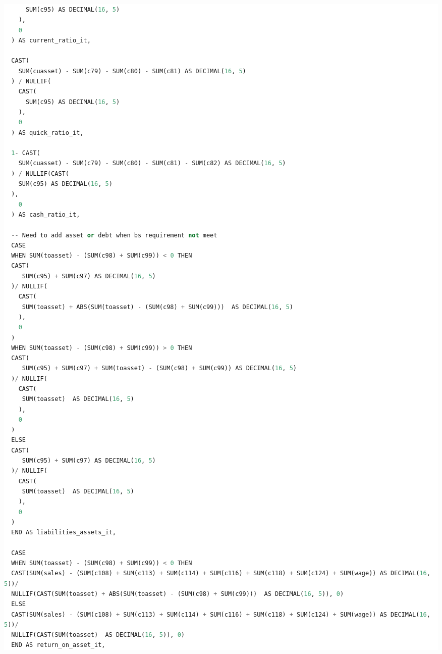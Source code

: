 ```python
      SUM(c95) AS DECIMAL(16, 5)
    ), 
    0
  ) AS current_ratio_it, 
  
  CAST(
    SUM(cuasset) - SUM(c79) - SUM(c80) - SUM(c81) AS DECIMAL(16, 5)
  ) / NULLIF(
    CAST(
      SUM(c95) AS DECIMAL(16, 5)
    ), 
    0
  ) AS quick_ratio_it, 

  1- CAST(
    SUM(cuasset) - SUM(c79) - SUM(c80) - SUM(c81) - SUM(c82) AS DECIMAL(16, 5)
  ) / NULLIF(CAST(
    SUM(c95) AS DECIMAL(16, 5)
  ), 
    0
  ) AS cash_ratio_it,
  
  -- Need to add asset or debt when bs requirement not meet
  CASE 
  WHEN SUM(toasset) - (SUM(c98) + SUM(c99)) < 0 THEN
  CAST(
     SUM(c95) + SUM(c97) AS DECIMAL(16, 5)
  )/ NULLIF(
    CAST(
     SUM(toasset) + ABS(SUM(toasset) - (SUM(c98) + SUM(c99)))  AS DECIMAL(16, 5)
    ), 
    0
  ) 
  WHEN SUM(toasset) - (SUM(c98) + SUM(c99)) > 0 THEN
  CAST(
     SUM(c95) + SUM(c97) + SUM(toasset) - (SUM(c98) + SUM(c99)) AS DECIMAL(16, 5)
  )/ NULLIF(
    CAST(
     SUM(toasset)  AS DECIMAL(16, 5)
    ), 
    0
  )
  ELSE
  CAST(
     SUM(c95) + SUM(c97) AS DECIMAL(16, 5)
  )/ NULLIF(
    CAST(
     SUM(toasset)  AS DECIMAL(16, 5)
    ), 
    0
  )
  END AS liabilities_assets_it, 

  CASE 
  WHEN SUM(toasset) - (SUM(c98) + SUM(c99)) < 0 THEN
  CAST(SUM(sales) - (SUM(c108) + SUM(c113) + SUM(c114) + SUM(c116) + SUM(c118) + SUM(c124) + SUM(wage)) AS DECIMAL(16, 5))/ 
  NULLIF(CAST(SUM(toasset) + ABS(SUM(toasset) - (SUM(c98) + SUM(c99)))  AS DECIMAL(16, 5)), 0) 
  ELSE
  CAST(SUM(sales) - (SUM(c108) + SUM(c113) + SUM(c114) + SUM(c116) + SUM(c118) + SUM(c124) + SUM(wage)) AS DECIMAL(16, 5))/ 
  NULLIF(CAST(SUM(toasset)  AS DECIMAL(16, 5)), 0) 
  END AS return_on_asset_it,
```